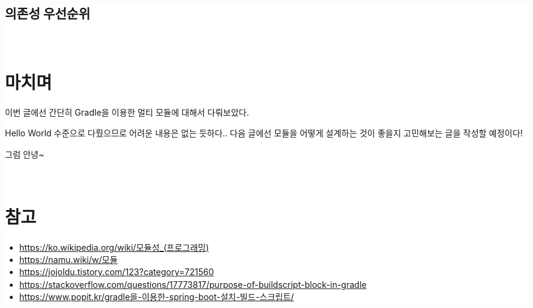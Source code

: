 ## 의존성 우선순위

<br>

# 마치며
이번 글에선 간단히 Gradle을 이용한 멀티 모듈에 대해서 다뤄보았다.

Hello World 수준으로 다뤘으므로 어려운 내용은 없는 듯하다.. 다음 글에선 모듈을 어떻게 설계하는 것이 좋을지 고민해보는 글을 작성할 예정이다!

그럼 안녕~

<br>

# 참고
* https://ko.wikipedia.org/wiki/모듈성_(프로그래밍)
* https://namu.wiki/w/모듈
* https://jojoldu.tistory.com/123?category=721560
* https://stackoverflow.com/questions/17773817/purpose-of-buildscript-block-in-gradle
* https://www.popit.kr/gradle을-이용한-spring-boot-설치-빌드-스크립트/


